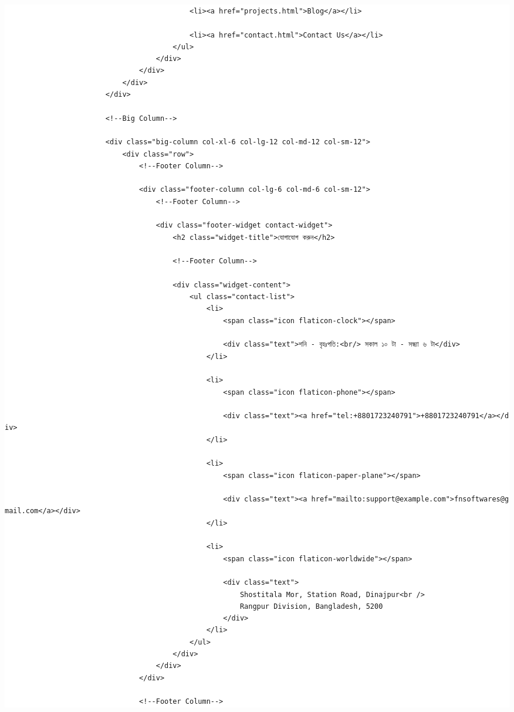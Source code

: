                                                 <li><a href="projects.html">Blog</a></li>

                                                <li><a href="contact.html">Contact Us</a></li>
                                            </ul>
                                        </div>
                                    </div>
                                </div>
                            </div>

                            <!--Big Column-->

                            <div class="big-column col-xl-6 col-lg-12 col-md-12 col-sm-12">
                                <div class="row">
                                    <!--Footer Column-->

                                    <div class="footer-column col-lg-6 col-md-6 col-sm-12">
                                        <!--Footer Column-->

                                        <div class="footer-widget contact-widget">
                                            <h2 class="widget-title">যোগাযোগ করুন</h2>

                                            <!--Footer Column-->

                                            <div class="widget-content">
                                                <ul class="contact-list">
                                                    <li>
                                                        <span class="icon flaticon-clock"></span>

                                                        <div class="text">শনি - বৃহঃপতি:<br/> সকাল ১০ টা - সন্ধ্যা ৬ টা</div>
                                                    </li>

                                                    <li>
                                                        <span class="icon flaticon-phone"></span>

                                                        <div class="text"><a href="tel:+8801723240791">+8801723240791</a></div>
                                                    </li>

                                                    <li>
                                                        <span class="icon flaticon-paper-plane"></span>

                                                        <div class="text"><a href="mailto:support@example.com">fnsoftwares@gmail.com</a></div>
                                                    </li>

                                                    <li>
                                                        <span class="icon flaticon-worldwide"></span>

                                                        <div class="text">
                                                            Shostitala Mor, Station Road, Dinajpur<br />
                                                            Rangpur Division, Bangladesh, 5200
                                                        </div>
                                                    </li>
                                                </ul>
                                            </div>
                                        </div>
                                    </div>

                                    <!--Footer Column-->
